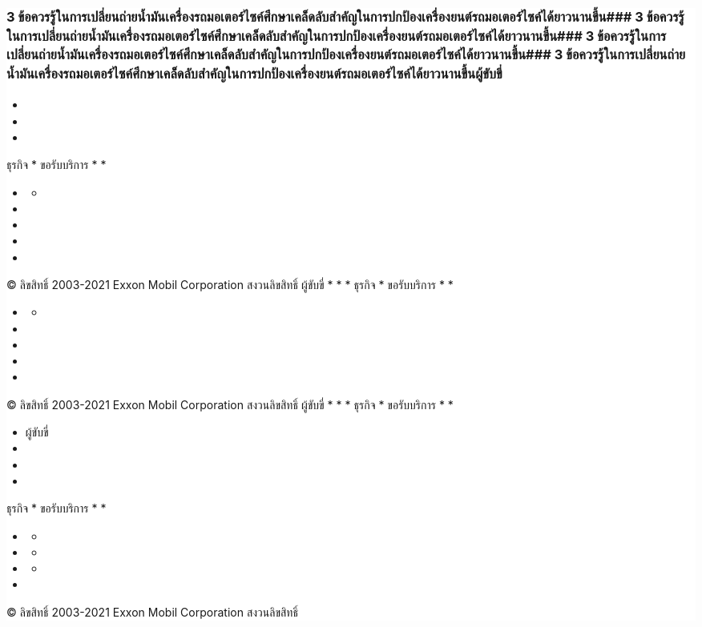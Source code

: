 ### 3 ข้อควรรู้ในการเปลี่ยนถ่ายน้ำมันเครื่องรถมอเตอร์ไซค์ศึกษาเคล็ดลับสำคัญในการปกป้องเครื่องยนต์รถมอเตอร์ไซค์ได้ยาวนานขึ้น### 3 ข้อควรรู้ในการเปลี่ยนถ่ายน้ำมันเครื่องรถมอเตอร์ไซค์ศึกษาเคล็ดลับสำคัญในการปกป้องเครื่องยนต์รถมอเตอร์ไซค์ได้ยาวนานขึ้น### 3 ข้อควรรู้ในการเปลี่ยนถ่ายน้ำมันเครื่องรถมอเตอร์ไซค์ศึกษาเคล็ดลับสำคัญในการปกป้องเครื่องยนต์รถมอเตอร์ไซค์ได้ยาวนานขึ้น### 3 ข้อควรรู้ในการเปลี่ยนถ่ายน้ำมันเครื่องรถมอเตอร์ไซค์ศึกษาเคล็ดลับสำคัญในการปกป้องเครื่องยนต์รถมอเตอร์ไซค์ได้ยาวนานขึ้นผู้ขับขี่
* 
* 
* 
ธุรกิจ
* 
ขอรับบริการ
* 
* 
* * 
* 
* 
* 
* 

© ลิขสิทธิ์ 2003-2021 Exxon Mobil Corporation สงวนลิขสิทธิ์ ผู้ขับขี่
* 
* 
* 
ธุรกิจ
* 
ขอรับบริการ
* 
* 
* * 
* 
* 
* 
* 

© ลิขสิทธิ์ 2003-2021 Exxon Mobil Corporation สงวนลิขสิทธิ์ 
ผู้ขับขี่
* 
* 
* 
ธุรกิจ
* 
ขอรับบริการ
* 
* 
* ผู้ขับขี่
* 
* 
* 
ธุรกิจ
* 
ขอรับบริการ
* 
* 
* * 
* * 
* * 
* 
© ลิขสิทธิ์ 2003-2021 Exxon Mobil Corporation สงวนลิขสิทธิ์ 
